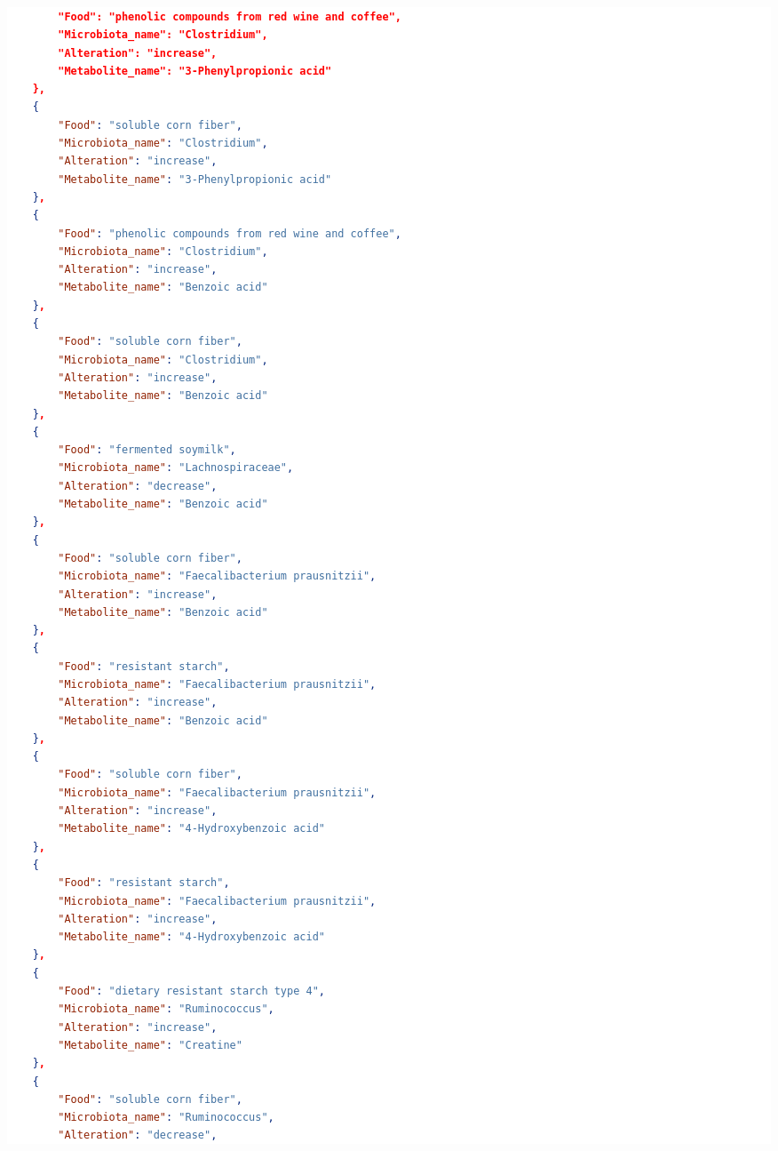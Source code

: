 ```json
        "Food": "phenolic compounds from red wine and coffee",
        "Microbiota_name": "Clostridium",
        "Alteration": "increase",
        "Metabolite_name": "3-Phenylpropionic acid"
    },
    {
        "Food": "soluble corn fiber",
        "Microbiota_name": "Clostridium",
        "Alteration": "increase",
        "Metabolite_name": "3-Phenylpropionic acid"
    },
    {
        "Food": "phenolic compounds from red wine and coffee",
        "Microbiota_name": "Clostridium",
        "Alteration": "increase",
        "Metabolite_name": "Benzoic acid"
    },
    {
        "Food": "soluble corn fiber",
        "Microbiota_name": "Clostridium",
        "Alteration": "increase",
        "Metabolite_name": "Benzoic acid"
    },
    {
        "Food": "fermented soymilk",
        "Microbiota_name": "Lachnospiraceae",
        "Alteration": "decrease",
        "Metabolite_name": "Benzoic acid"
    },
    {
        "Food": "soluble corn fiber",
        "Microbiota_name": "Faecalibacterium prausnitzii",
        "Alteration": "increase",
        "Metabolite_name": "Benzoic acid"
    },
    {
        "Food": "resistant starch",
        "Microbiota_name": "Faecalibacterium prausnitzii",
        "Alteration": "increase",
        "Metabolite_name": "Benzoic acid"
    },
    {
        "Food": "soluble corn fiber",
        "Microbiota_name": "Faecalibacterium prausnitzii",
        "Alteration": "increase",
        "Metabolite_name": "4-Hydroxybenzoic acid"
    },
    {
        "Food": "resistant starch",
        "Microbiota_name": "Faecalibacterium prausnitzii",
        "Alteration": "increase",
        "Metabolite_name": "4-Hydroxybenzoic acid"
    },
    {
        "Food": "dietary resistant starch type 4",
        "Microbiota_name": "Ruminococcus",
        "Alteration": "increase",
        "Metabolite_name": "Creatine"
    },
    {
        "Food": "soluble corn fiber",
        "Microbiota_name": "Ruminococcus",
        "Alteration": "decrease",
```